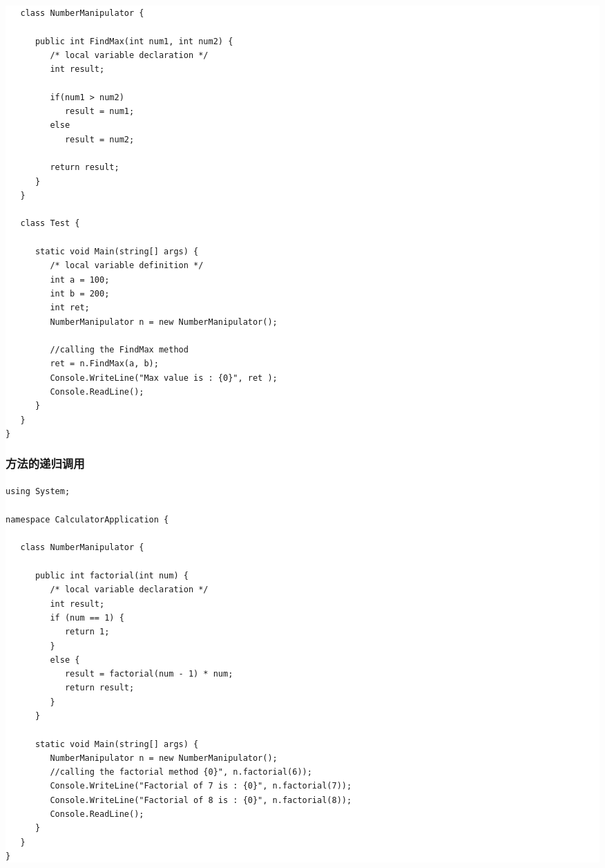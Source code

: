        class NumberManipulator {
       
          public int FindMax(int num1, int num2) {
             /* local variable declaration */
             int result;
             
             if(num1 > num2)
                result = num1;
             else
                result = num2;
             
             return result;
          }
       }
       
       class Test {
       
          static void Main(string[] args) {
             /* local variable definition */
             int a = 100;
             int b = 200;
             int ret;
             NumberManipulator n = new NumberManipulator();
             
             //calling the FindMax method
             ret = n.FindMax(a, b);
             Console.WriteLine("Max value is : {0}", ret );
             Console.ReadLine();
          }
       }
    }
    
### 方法的递归调用
    using System;
    
    namespace CalculatorApplication {
    
       class NumberManipulator {
       
          public int factorial(int num) {
             /* local variable declaration */
             int result;
             if (num == 1) {
                return 1;
             }
             else {
                result = factorial(num - 1) * num;
                return result;
             }
          }
          
          static void Main(string[] args) {
             NumberManipulator n = new NumberManipulator();
             //calling the factorial method {0}", n.factorial(6));
             Console.WriteLine("Factorial of 7 is : {0}", n.factorial(7));
             Console.WriteLine("Factorial of 8 is : {0}", n.factorial(8));
             Console.ReadLine();
          }
       }
    }
    